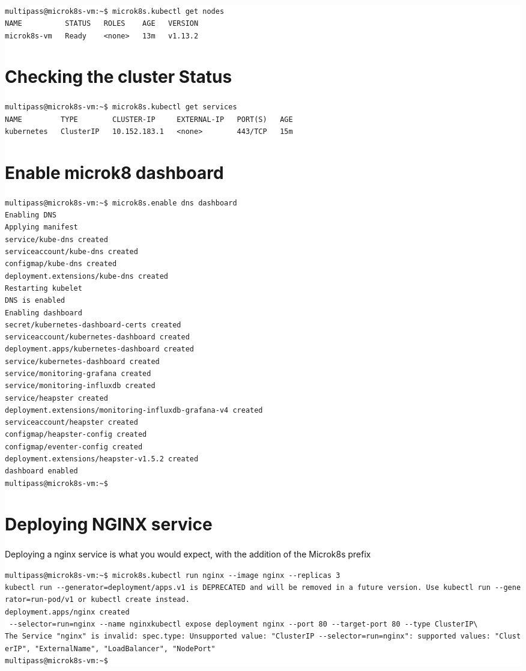 ```
multipass@microk8s-vm:~$ microk8s.kubectl get nodes
NAME          STATUS   ROLES    AGE   VERSION
microk8s-vm   Ready    <none>   13m   v1.13.2
```

# Checking the cluster Status

```
multipass@microk8s-vm:~$ microk8s.kubectl get services
NAME         TYPE        CLUSTER-IP     EXTERNAL-IP   PORT(S)   AGE
kubernetes   ClusterIP   10.152.183.1   <none>        443/TCP   15m
```
# Enable microk8 dashboard 

```
multipass@microk8s-vm:~$ microk8s.enable dns dashboard
Enabling DNS
Applying manifest
service/kube-dns created
serviceaccount/kube-dns created
configmap/kube-dns created
deployment.extensions/kube-dns created
Restarting kubelet
DNS is enabled
Enabling dashboard
secret/kubernetes-dashboard-certs created
serviceaccount/kubernetes-dashboard created
deployment.apps/kubernetes-dashboard created
service/kubernetes-dashboard created
service/monitoring-grafana created
service/monitoring-influxdb created
service/heapster created
deployment.extensions/monitoring-influxdb-grafana-v4 created
serviceaccount/heapster created
configmap/heapster-config created
configmap/eventer-config created
deployment.extensions/heapster-v1.5.2 created
dashboard enabled
multipass@microk8s-vm:~$ 
```
# Deploying NGINX service

Deploying a nginx service is what you would expect, with the addition of the Microk8s prefix


```
multipass@microk8s-vm:~$ microk8s.kubectl run nginx --image nginx --replicas 3
kubectl run --generator=deployment/apps.v1 is DEPRECATED and will be removed in a future version. Use kubectl run --generator=run-pod/v1 or kubectl create instead.
deployment.apps/nginx created
 --selector=run=nginx --name nginxkubectl expose deployment nginx --port 80 --target-port 80 --type ClusterIP\ 
The Service "nginx" is invalid: spec.type: Unsupported value: "ClusterIP --selector=run=nginx": supported values: "ClusterIP", "ExternalName", "LoadBalancer", "NodePort"
multipass@microk8s-vm:~$ 
```
